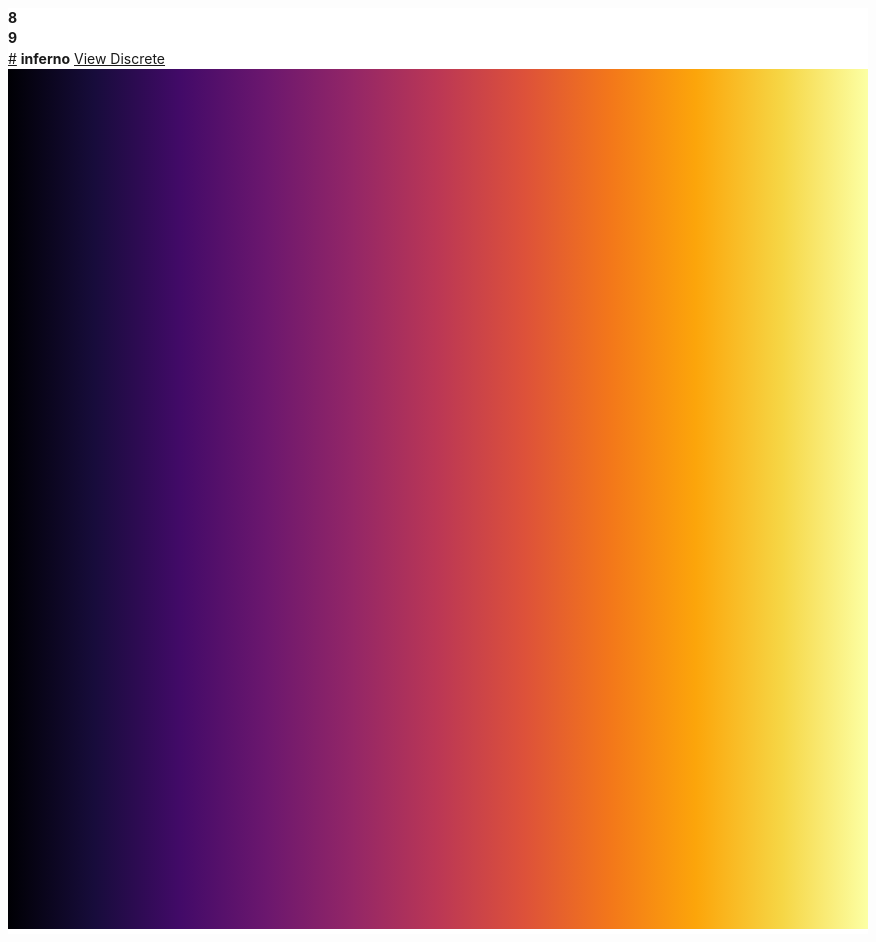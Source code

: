   <div title="#51137c" style="background: #51137c;"></div>
  <div title="#822582" style="background: #822582;"></div>
  <div title="#b6377a" style="background: #b6377a;"></div>
  <div title="#e65164" style="background: #e65164;"></div>
  <div title="#fb8762" style="background: #fb8762;"></div>
  <div title="#fec387" style="background: #fec387;"></div>
</div>
<div class="swatch">
  <strong>8</strong>
  <div title="#190f3e" style="background: #190f3e;"></div>
  <div title="#451076" style="background: #451076;"></div>
  <div title="#721f81" style="background: #721f81;"></div>
  <div title="#9f2f7f" style="background: #9f2f7f;"></div>
  <div title="#cd4071" style="background: #cd4071;"></div>
  <div title="#f1605d" style="background: #f1605d;"></div>
  <div title="#fd9468" style="background: #fd9468;"></div>
  <div title="#fec98d" style="background: #fec98d;"></div>
</div>
<div class="swatch">
  <strong>9</strong>
  <div title="#150e37" style="background: #150e37;"></div>
  <div title="#3b0f70" style="background: #3b0f70;"></div>
  <div title="#651a80" style="background: #651a80;"></div>
  <div title="#8c2981" style="background: #8c2981;"></div>
  <div title="#b6377a" style="background: #b6377a;"></div>
  <div title="#de4968" style="background: #de4968;"></div>
  <div title="#f76f5c" style="background: #f76f5c;"></div>
  <div title="#fe9f6d" style="background: #fe9f6d;"></div>
  <div title="#fece91" style="background: #fece91;"></div>
</div>
</div>
</div>

<div class="scheme continuous">
<a name="inferno" href="#inferno">#</a> <strong>inferno</strong> <a class="toggle" href='javascript:toggle("#discrete-inferno")'>View Discrete</a>
<svg viewBox="0,0,1,1" preserveAspectRatio="none">
  <defs>
    <linearGradient id="gradient-inferno">
      <stop offset="0%" stop-color="#000004"></stop>
      <stop offset="10%" stop-color="#170c3b"></stop>
      <stop offset="20%" stop-color="#420a68"></stop>
      <stop offset="30%" stop-color="#6b176e"></stop>
      <stop offset="40%" stop-color="#932667"></stop>
      <stop offset="50%" stop-color="#bb3755"></stop>
      <stop offset="60%" stop-color="#dd513a"></stop>
      <stop offset="70%" stop-color="#f3771a"></stop>
      <stop offset="80%" stop-color="#fca50a"></stop>
      <stop offset="90%" stop-color="#f6d645"></stop>
      <stop offset="100%" stop-color="#fcffa4"></stop>
    </linearGradient>
  </defs>
  <rect fill="url(#gradient-inferno)" x="0" y="0" width="1" height="1"></rect>
</svg>
<div id="discrete-inferno" style="display: none;">
<div class="swatch">
  <strong>1</strong>
  <div title="#bb3755" style="background: #bb3755;"></div>
</div>
<div class="swatch">
  <strong>2</strong>
  <div title="#781c6d" style="background: #781c6d;"></div>
  <div title="#ed6925" style="background: #ed6925;"></div>
</div>